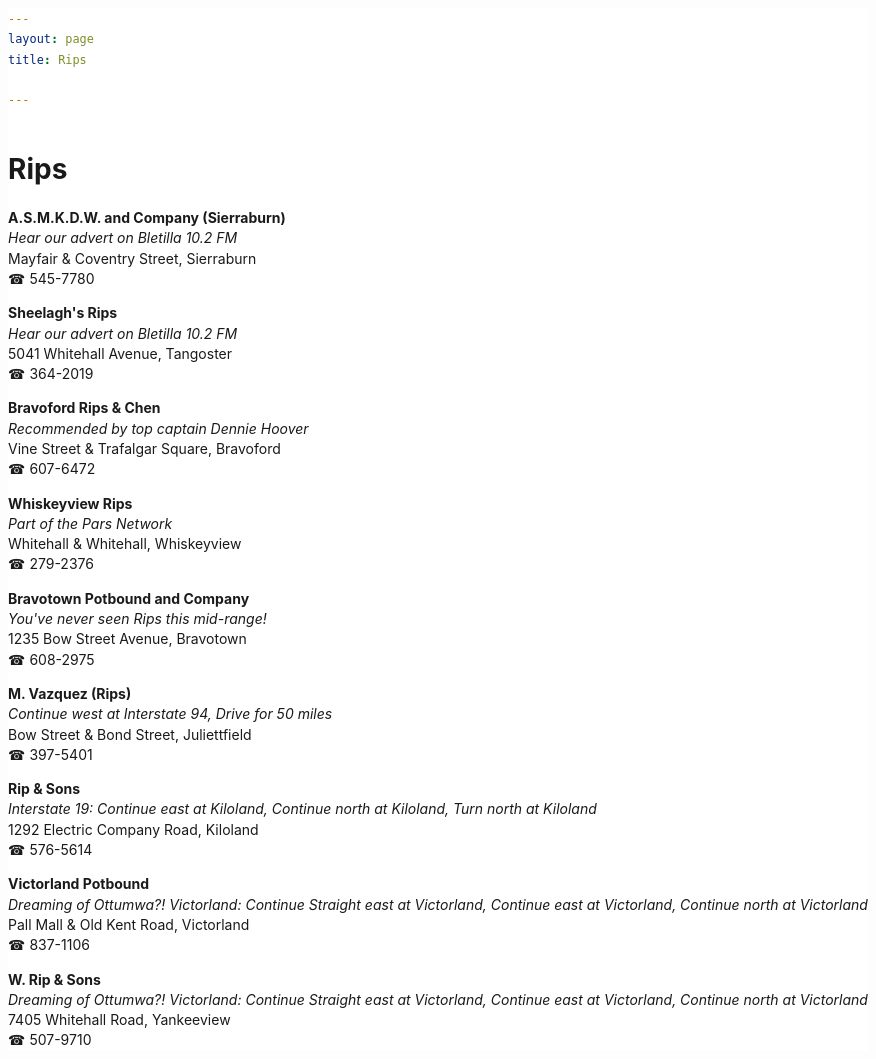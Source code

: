 ```yaml
---
layout: page 
title: Rips

---
```



# Rips


 **A.S.M.K.D.W. and Company (Sierraburn)**  
_Hear our advert on Bletilla 10.2 FM_  
Mayfair & Coventry Street, Sierraburn  
☎ 545-7780

**Sheelagh's Rips**  
_Hear our advert on Bletilla 10.2 FM_  
5041 Whitehall Avenue, Tangoster  
☎ 364-2019

**Bravoford Rips & Chen**  
_Recommended by top captain Dennie Hoover_  
Vine Street & Trafalgar Square, Bravoford  
☎ 607-6472

**Whiskeyview Rips**  
_Part of the Pars Network_  
Whitehall & Whitehall, Whiskeyview  
☎ 279-2376

**Bravotown Potbound and Company**  
_You've never seen Rips this mid-range!_  
1235 Bow Street Avenue, Bravotown  
☎ 608-2975

**M. Vazquez (Rips)**  
_Continue west at Interstate 94, Drive for 50 miles_  
Bow Street & Bond Street, Juliettfield  
☎ 397-5401

**Rip & Sons**  
_Interstate 19: Continue east at Kiloland, Continue north at Kiloland, Turn north at Kiloland_  
1292 Electric Company Road, Kiloland  
☎ 576-5614

**Victorland Potbound**  
_Dreaming of Ottumwa?! 
Victorland: Continue Straight east at Victorland, Continue east at Victorland, Continue north at Victorland_  
Pall Mall & Old Kent Road, Victorland  
☎ 837-1106

**W. Rip & Sons**  
_Dreaming of Ottumwa?! 
Victorland: Continue Straight east at Victorland, Continue east at Victorland, Continue north at Victorland_  
7405 Whitehall Road, Yankeeview  
☎ 507-9710
